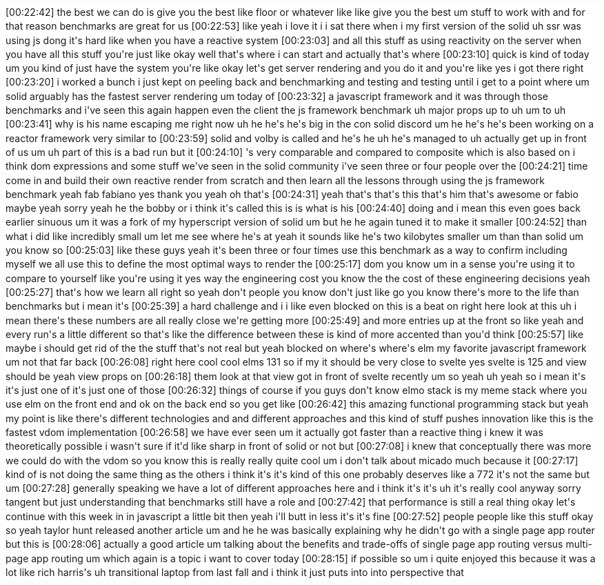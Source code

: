 [00:22:42]  the best we can do is give you the best like floor or whatever like like give you the best um stuff to work with and for that reason benchmarks are great for us
[00:22:53]  like yeah i love it i i sat there when i my first version of the solid uh ssr was using js dong it's hard like when you have a reactive system
[00:23:03]  and all this stuff as using reactivity on the server when you have all this stuff you're just like okay well that's where i can start and actually that's where
[00:23:10]  quick is kind of today um you kind of just have the system you're like okay let's get server rendering and you do it and you're like yes i got there right
[00:23:20]  i worked a bunch i just kept on peeling back and benchmarking and testing and testing until i get to a point where um solid arguably has the fastest server rendering um today of
[00:23:32]  a javascript framework and it was through those benchmarks and i've seen this again happen even the client the js framework benchmark uh major props up to uh um to uh
[00:23:41]  why is his name escaping me right now uh he he's he's big in the con solid discord um he he's he's been working on a reactor framework very similar to
[00:23:59]  solid and volby is called and he's he uh he's managed to uh actually get up in front of us um uh part of this is a bad run but it
[00:24:10] 's very comparable and compared to composite which is also based on i think dom expressions and some stuff we've seen in the solid community i've seen three or four people over the
[00:24:21]  time come in and build their own reactive render from scratch and then learn all the lessons through using the js framework benchmark yeah fab fabiano yes thank you yeah oh that's
[00:24:31]  yeah that's that's this that's him that's awesome or fabio maybe yeah sorry yeah he the bobby or i think it's called this is is what is his
[00:24:40]  doing and i mean this even goes back earlier sinuous um it was a fork of my hyperscript version of solid um but he he again tuned it to make it smaller
[00:24:52]  than what i did like incredibly small um let me see where he's at yeah it sounds like he's two kilobytes smaller um than than solid um you know so
[00:25:03]  like these guys yeah it's been three or four times use this benchmark as a way to confirm including myself we all use this to define the most optimal ways to render the
[00:25:17]  dom you know um in a sense you're using it to compare to yourself like you're using it yes way the engineering cost you know the the cost of these engineering decisions yeah
[00:25:27]  that's how we learn all right so yeah don't people you know don't just like go you know there's more to the life than benchmarks but i mean it's
[00:25:39]  a hard challenge and i i like even blocked on this is a beat on right here look at this uh i mean there's these numbers are all really close we're getting more
[00:25:49]  and more entries up at the front so like yeah and every run's a little different so that's like the difference between these is kind of more accented than you'd think
[00:25:57]  like maybe i should get rid of the the stuff that's not real but yeah blocked on where's where's elm my favorite javascript framework um not that far back
[00:26:08]  right here cool cool elms 131 so if my it should be very close to svelte yes svelte is 125 and view should be yeah view props on
[00:26:18]  them look at that view got in front of svelte recently um so yeah uh yeah so i mean it's it's just one of it's just one of those
[00:26:32]  things of course if you guys don't know elmo stack is my meme stack where you use elm on the front end and ok on the back end so you get like
[00:26:42]  this amazing functional programming stack but yeah my point is like there's different technologies and and different approaches and this kind of stuff pushes innovation like this is the fastest vdom implementation
[00:26:58]  we have ever seen um it actually got faster than a reactive thing i knew it was theoretically possible i wasn't sure if it'd like sharp in front of solid or not but
[00:27:08]  i knew that conceptually there was more we could do with the vdom so you know this is really really quite cool um i don't talk about micado much because it
[00:27:17]  kind of is not doing the same thing as the others i think it's it's kind of this one probably deserves like a 772 it's not the same but um
[00:27:28]  generally speaking we have a lot of different approaches here and i think it's it's uh it's really cool anyway sorry tangent but just understanding that benchmarks still have a role and
[00:27:42]  that performance is still a real thing okay let's continue with this week in in javascript a little bit then yeah i'll butt in less it's it's fine
[00:27:52]  people people like this stuff okay so yeah taylor hunt released another article um and he he was basically explaining why he didn't go with a single page app router but this is
[00:28:06]  actually a good article um talking about the benefits and trade-offs of single page app routing versus multi-page app routing um which again is a topic i want to cover today
[00:28:15]  if possible so um i quite enjoyed this because it was a lot like rich harris's uh transitional laptop from last fall and i think it just puts into into perspective that